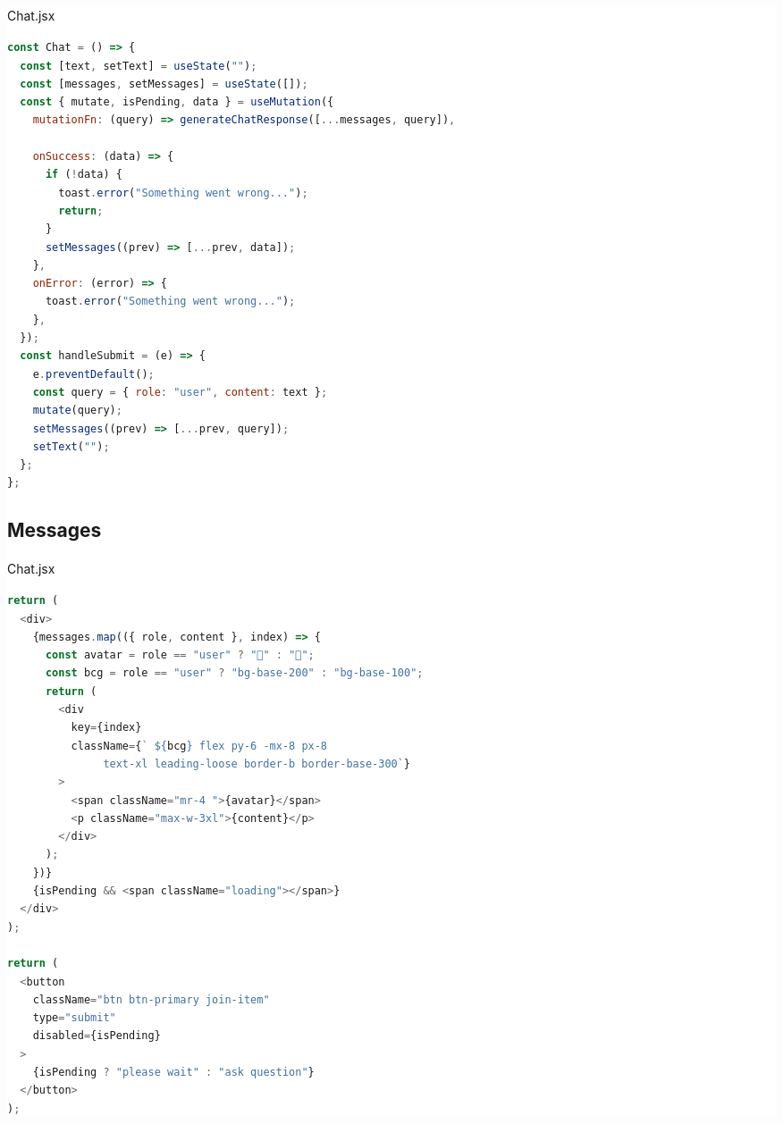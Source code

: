 Chat.jsx

```js
const Chat = () => {
  const [text, setText] = useState("");
  const [messages, setMessages] = useState([]);
  const { mutate, isPending, data } = useMutation({
    mutationFn: (query) => generateChatResponse([...messages, query]),

    onSuccess: (data) => {
      if (!data) {
        toast.error("Something went wrong...");
        return;
      }
      setMessages((prev) => [...prev, data]);
    },
    onError: (error) => {
      toast.error("Something went wrong...");
    },
  });
  const handleSubmit = (e) => {
    e.preventDefault();
    const query = { role: "user", content: text };
    mutate(query);
    setMessages((prev) => [...prev, query]);
    setText("");
  };
};
```

## Messages

Chat.jsx

```js
return (
  <div>
    {messages.map(({ role, content }, index) => {
      const avatar = role == "user" ? "👤" : "🤖";
      const bcg = role == "user" ? "bg-base-200" : "bg-base-100";
      return (
        <div
          key={index}
          className={` ${bcg} flex py-6 -mx-8 px-8
               text-xl leading-loose border-b border-base-300`}
        >
          <span className="mr-4 ">{avatar}</span>
          <p className="max-w-3xl">{content}</p>
        </div>
      );
    })}
    {isPending && <span className="loading"></span>}
  </div>
);

return (
  <button
    className="btn btn-primary join-item"
    type="submit"
    disabled={isPending}
  >
    {isPending ? "please wait" : "ask question"}
  </button>
);
```